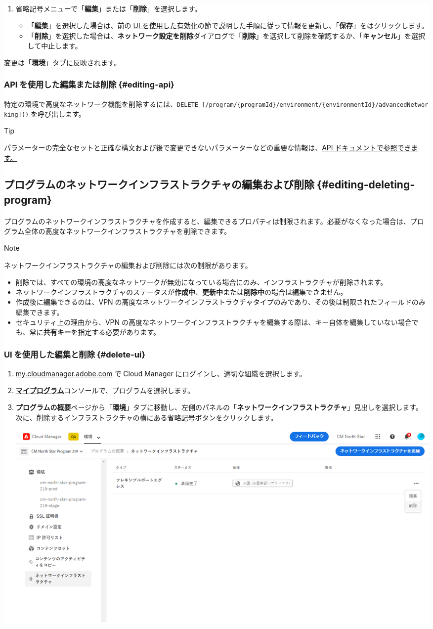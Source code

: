 1. 省略記号メニューで「**編集**」または「**削除**」を選択します。

   * 「**編集**」を選択した場合は、前の [UI を使用した有効化](#enabling-ui)の節で説明した手順に従って情報を更新し、「**保存**」をはクリックします。
   * 「**削除**」を選択した場合は、**ネットワーク設定を削除**&#x200B;ダイアログで「**削除**」を選択して削除を確認するか、「**キャンセル**」を選択して中止します。

変更は「**環境**」タブに反映されます。

### API を使用した編集または削除 {#editing-api}

特定の環境で高度なネットワーク機能を削除するには、`DELETE [/program/{programId}/environment/{environmentId}/advancedNetworking]()` を呼び出します。

>[!TIP]
>
>パラメーターの完全なセットと正確な構文および後で変更できないパラメーターなどの重要な情報は、[API ドキュメントで参照できます。](https://developer.adobe.com/experience-cloud/cloud-manager/reference/api/#operation/createNetworkInfrastructure)

## プログラムのネットワークインフラストラクチャの編集および削除 {#editing-deleting-program}

プログラムのネットワークインフラストラクチャを作成すると、編集できるプロパティは制限されます。必要がなくなった場合は、プログラム全体の高度なネットワークインフラストラクチャを削除できます。

>[!NOTE]
>
>ネットワークインフラストラクチャの編集および削除には次の制限があります。
>
>* 削除では、すべての環境の高度なネットワークが無効になっている場合にのみ、インフラストラクチャが削除されます。
>* ネットワークインフラストラクチャのステータスが&#x200B;**作成中**、**更新中**&#x200B;または&#x200B;**削除中**&#x200B;の場合は編集できません。
>* 作成後に編集できるのは、VPN の高度なネットワークインフラストラクチャタイプのみであり、その後は制限されたフィールドのみ編集できます。
>* セキュリティ上の理由から、VPN の高度なネットワークインフラストラクチャを編集する際は、キー自体を編集していない場合でも、常に&#x200B;**共有キー**&#x200B;を指定する必要があります。

### UI を使用した編集と削除 {#delete-ui}

1. [my.cloudmanager.adobe.com](https://my.cloudmanager.adobe.com/) で Cloud Manager にログインし、適切な組織を選択します。

1. **[マイプログラム](/help/implementing/cloud-manager/navigation.md#my-programs)**&#x200B;コンソールで、プログラムを選択します。

1. **プログラムの概要**&#x200B;ページから「**環境**」タブに移動し、左側のパネルの「**ネットワークインフラストラクチャ**」見出しを選択します。次に、削除するインフラストラクチャの横にある省略記号ボタンをクリックします。

   ![プログラムレベルでの高度なネットワーク機能の編集または削除の選択](assets/advanced-networking-ui-delete-infrastructure.png)

